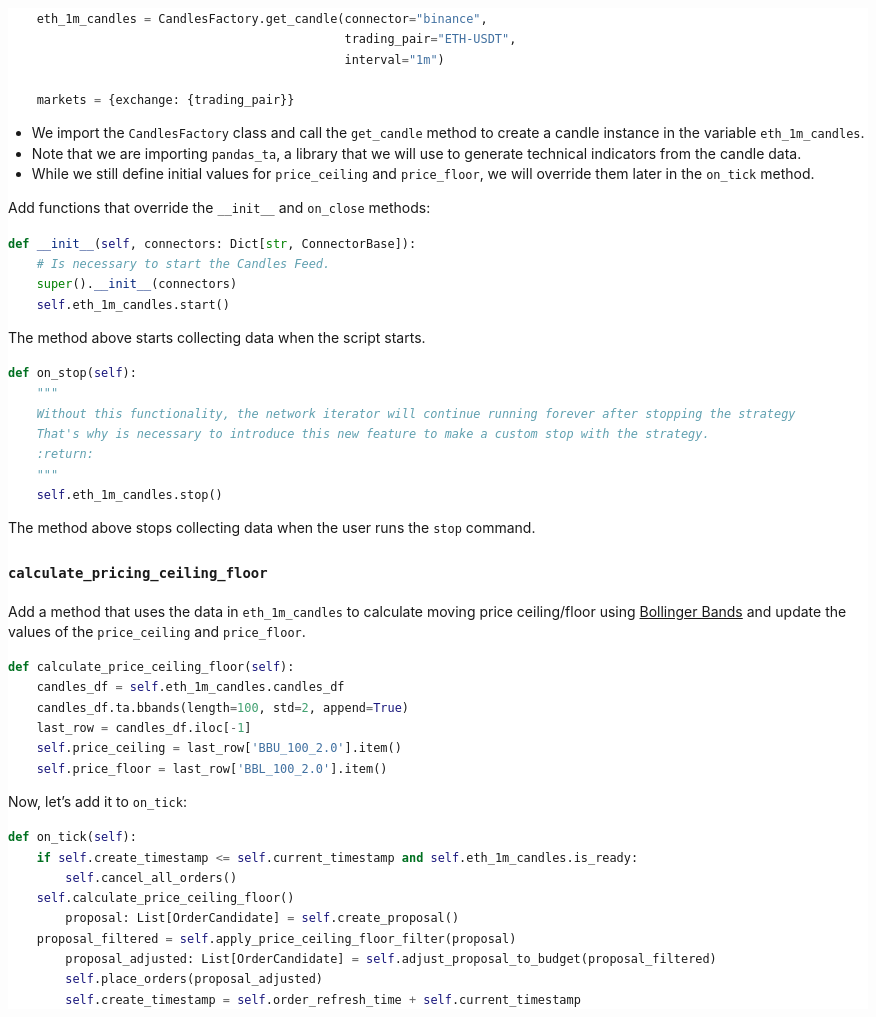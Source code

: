 ```python
    eth_1m_candles = CandlesFactory.get_candle(connector="binance",
                                               trading_pair="ETH-USDT",
                                               interval="1m")

    markets = {exchange: {trading_pair}}
```

- We import the `CandlesFactory` class and call the `get_candle` method to create a candle instance in the variable `eth_1m_candles`.
- Note that we are importing `pandas_ta`, a library that we will use to generate technical indicators from the candle data.
- While we still define initial values for `price_ceiling` and `price_floor`, we will override them later in the `on_tick` method.

Add functions that override the `__init__` and `on_close` methods:

```python
def __init__(self, connectors: Dict[str, ConnectorBase]):
    # Is necessary to start the Candles Feed.
    super().__init__(connectors)
    self.eth_1m_candles.start()
```

The method above starts collecting data when the script starts.

```python
def on_stop(self):
    """
    Without this functionality, the network iterator will continue running forever after stopping the strategy
    That's why is necessary to introduce this new feature to make a custom stop with the strategy.
    :return:
    """
    self.eth_1m_candles.stop()
```

The method above stops collecting data when the user runs the `stop` command.

### `calculate_pricing_ceiling_floor`

Add a method that uses the data in `eth_1m_candles` to calculate moving price ceiling/floor using [Bollinger Bands](https://www.investopedia.com/terms/b/bollingerbands.asp) and update the values of the `price_ceiling` and `price_floor`.

```python
def calculate_price_ceiling_floor(self):
    candles_df = self.eth_1m_candles.candles_df
    candles_df.ta.bbands(length=100, std=2, append=True)
    last_row = candles_df.iloc[-1]
    self.price_ceiling = last_row['BBU_100_2.0'].item()
    self.price_floor = last_row['BBL_100_2.0'].item()
```

Now, let’s add it to `on_tick`:

```python
def on_tick(self):
    if self.create_timestamp <= self.current_timestamp and self.eth_1m_candles.is_ready:
        self.cancel_all_orders()
    self.calculate_price_ceiling_floor()
        proposal: List[OrderCandidate] = self.create_proposal()
    proposal_filtered = self.apply_price_ceiling_floor_filter(proposal)
        proposal_adjusted: List[OrderCandidate] = self.adjust_proposal_to_budget(proposal_filtered)
        self.place_orders(proposal_adjusted)
        self.create_timestamp = self.order_refresh_time + self.current_timestamp
```

